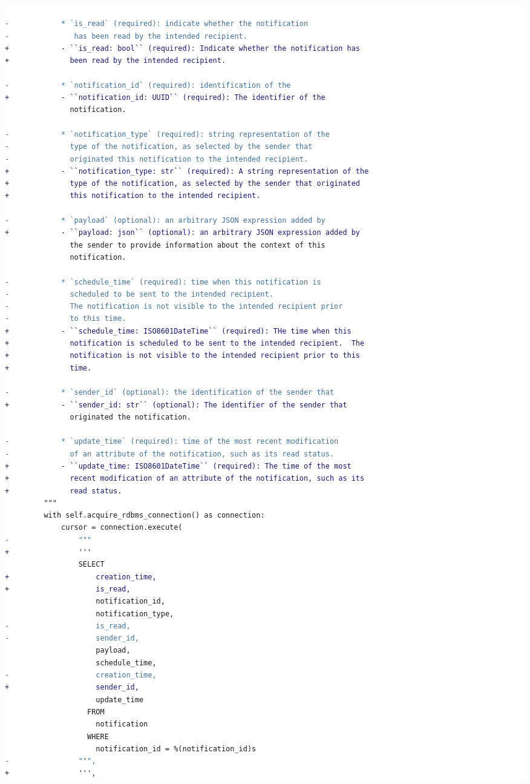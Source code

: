 ```diff
 
-            * `is_read` (required): indicate whether the notification
-               has been read by the intended recipient.
+            - ``is_read: bool`` (required): Indicate whether the notification has
+              been read by the intended recipient.
 
-            * `notification_id` (required): identification of the
+            - ``notification_id: UUID`` (required): The identifier of the
               notification.
 
-            * `notification_type` (required): string representation of the
-              type of the notification, as selected by the sender that
-              originated this notification to the intended recipient.
+            - ``notification_type: str`` (required): A string representation of the
+              type of the notification, as selected by the sender that originated
+              this notification to the intended recipient.
 
-            * `payload` (optional): an arbitrary JSON expression added by
+            - ``payload: json`` (optional): an arbitrary JSON expression added by
               the sender to provide information about the context of this
               notification.
 
-            * `schedule_time` (required): time when this notification is
-              scheduled to be sent to the intended recipient.
-              The notification is not visible to the intended recipient prior
-              to this time.
+            - ``schedule_time: ISO8601DateTime`` (required): THe time when this
+              notification is scheduled to be sent to the intended recipient.  The
+              notification is not visible to the intended recipient prior to this
+              time.
 
-            * `sender_id` (optional): the identification of the sender that
+            - ``sender_id: str`` (optional): The identifier of the sender that
               originated the notification.
 
-            * `update_time` (required): time of the most recent modification
-              of an attribute of the notification, such as its read status.
+            - ``update_time: ISO8601DateTime`` (required): The time of the most
+              recent modification of an attribute of the notification, such as its
+              read status.
         """
         with self.acquire_rdbms_connection() as connection:
             cursor = connection.execute(
-                """
+                '''
                 SELECT 
+                    creation_time,
+                    is_read,
                     notification_id,
                     notification_type,
-                    is_read,
-                    sender_id,
                     payload,
                     schedule_time,
-                    creation_time,
+                    sender_id,
                     update_time
                   FROM
                     notification
                   WHERE
                     notification_id = %(notification_id)s
-                """,
+                ''',
```